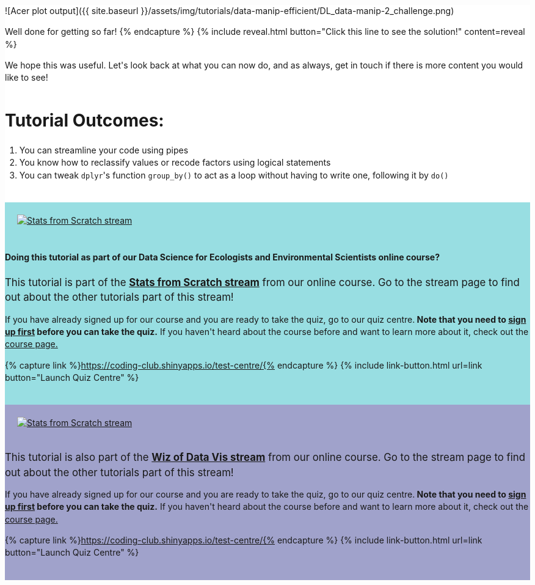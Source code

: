 ![Acer plot output]({{ site.baseurl }}/assets/img/tutorials/data-manip-efficient/DL_data-manip-2_challenge.png)

Well done for getting so far!
{% endcapture %}
{% include reveal.html button="Click this line to see the solution!" content=reveal %}

We hope this was useful. Let's look back at what you can now do, and as always, get in touch if there is more content you would like to see!

# Tutorial Outcomes:

1. You can streamline your code using pipes
2. You know how to reclassify values or recode factors using logical statements
3. You can tweak `dplyr`'s function `group_by()` to act as a loop without having to write one, following it by `do()`

<br>

<section id="portfolio-work" style="background-color: #98dee2; padding-bottom:20px">
<div class="content-new-streams">
<a href="https://ourcodingclub.github.io/course/stats-scratch/index.html" target="_blank"><img src="{{ site.baseurl }}/assets/img/dl_course/DL_stream1.png" style= "width:30%; height:auto; padding:20px;20px;20px;80px;" alt="Stats from Scratch stream"></a>
<h4>Doing this tutorial as part of our Data Science for Ecologists and Environmental Scientists online course?</h4>
<p><big>This tutorial is part of the <b><a href="https://ourcodingclub.github.io/course/stats-scratch/index.html" target="_blank">Stats from Scratch stream</a></b> from our online course. Go to the stream page to find out about the other tutorials part of this stream!</big></p>
<p>If you have already signed up for our course and you are ready to take the quiz, go to our quiz centre.<b> Note that you need to <a href="https://ourcodingclub.github.io/course_info" target="_blank">sign up first</a> before you can take the quiz.</b> If you haven't heard about the course before and want to learn more about it, check out the <a href="https://ourcodingclub.github.io/course" target="_blank">course page.</a></p>

{% capture link %}https://coding-club.shinyapps.io/test-centre/{% endcapture %}
{% include link-button.html url=link button="Launch Quiz Centre" %}

</div>
</section>
<section id="portfolio-work" style="background-color: #a0a2cb; padding-bottom:20px">
<div class="content-new-streams">
<a href="https://ourcodingclub.github.io/course/stats-scratch/index.html" target="_blank"><img src="{{ site.baseurl }}/assets/img/dl_course/DL_stream2.png" style= "width:30%; height:auto; padding:20px;20px;20px;80px;" alt="Stats from Scratch stream"></a>
<p><big>This tutorial is also part of the <b><a href="https://ourcodingclub.github.io/course/wiz-viz/index.html" target="_blank">Wiz of Data Vis stream</a></b> from our online course. Go to the stream page to find out about the other tutorials part of this stream!</big></p>
<p>If you have already signed up for our course and you are ready to take the quiz, go to our quiz centre.<b> Note that you need to <a href="https://ourcodingclub.github.io/course_info" target="_blank">sign up first</a> before you can take the quiz.</b> If you haven't heard about the course before and want to learn more about it, check out the <a href="https://ourcodingclub.github.io/course" target="_blank">course page.</a></p>

{% capture link %}https://coding-club.shinyapps.io/test-centre/{% endcapture %}
{% include link-button.html url=link button="Launch Quiz Centre" %}

</div>
</section>
